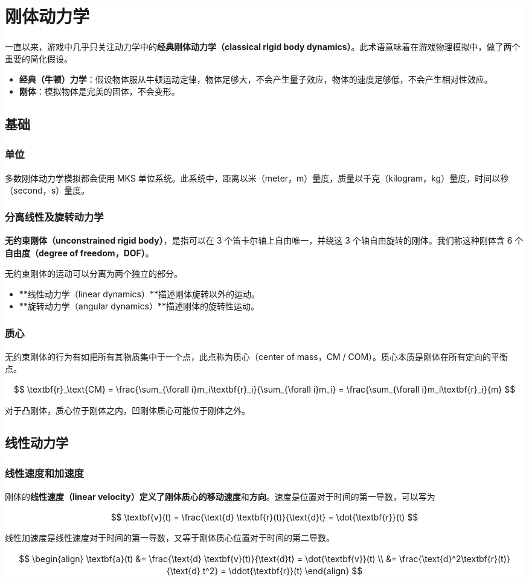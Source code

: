 # 刚体动力学

一直以来，游戏中几乎只关注动力学中的**经典刚体动力学（classical rigid body dynamics）**。此术语意味着在游戏物理模拟中，做了两个重要的简化假设。

- **经典（牛顿）力学**：假设物体服从牛顿运动定律，物体足够大，不会产生量子效应，物体的速度足够低，不会产生相对性效应。
- **刚体**：模拟物体是完美的固体，不会变形。

## 基础

### 单位

多数刚体动力学模拟都会使用 MKS 单位系统。此系统中，距离以米（meter，m）量度，质量以千克（kilogram，kg）量度，时间以秒（second，s）量度。

### 分离线性及旋转动力学

**无约束刚体（unconstrained rigid body）**，是指可以在 3 个笛卡尔轴上自由唯一，并绕这 3 个轴自由旋转的刚体。我们称这种刚体含 6 个**自由度（degree of freedom，DOF）**。

无约束刚体的运动可以分离为两个独立的部分。

- **线性动力学（linear dynamics）**描述刚体旋转以外的运动。
- **旋转动力学（angular dynamics）**描述刚体的旋转性运动。

### 质心

无约束刚体的行为有如把所有其物质集中于一个点，此点称为质心（center of mass，CM / COM）。质心本质是刚体在所有定向的平衡点。

$$
\textbf{r}_\text{CM} = \frac{\sum_{\forall i}m_i\textbf{r}_i}{\sum_{\forall i}m_i} = \frac{\sum_{\forall i}m_i\textbf{r}_i}{m}
$$

对于凸刚体，质心位于刚体之内，凹刚体质心可能位于刚体之外。

## 线性动力学

### 线性速度和加速度

刚体的**线性速度（linear velocity）**定义了刚体质心的**移动速度**和**方向**。速度是位置对于时间的第一导数，可以写为

$$
\textbf{v}(t) = \frac{\text{d} \textbf{r}(t)}{\text{d}t} = \dot{\textbf{r}}(t)
$$

线性加速度是线性速度对于时间的第一导数，又等于刚体质心位置对于时间的第二导数。

$$
\begin{align}
\textbf{a}(t) &= \frac{\text{d} \textbf{v}(t)}{\text{d}t} = \dot{\textbf{v}}(t) \\
&= \frac{\text{d}^2\textbf{r}(t)}{\text{d} t^2} = \ddot{\textbf{r}}(t)
\end{align}
$$
